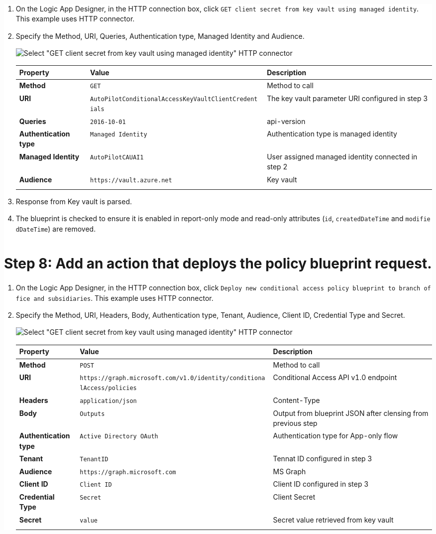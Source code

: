 1. On the Logic App Designer, in the HTTP connection box, click `GET client secret from key vault using managed identity`. This example uses HTTP connector.

1. Specify the Method, URI, Queries, Authentication type, Managed Identity and Audience.

   ![Select "GET client secret from key vault using managed identity" HTTP connector](https://github.com/videor/AutoPilotConditionalAccess/blob/master/AutoPilotConditionalAccess/azure-quickstart-templates/301-conditionalaccess-policy-blueprint-automation/images/blueprint6-edit.png)

      | Property | Value | Description |
      |----------|-------|-------------|
      | **Method** | `GET` | Method to call |
      | **URI** | `AutoPilotConditionalAccessKeyVaultClientCredentials` | The key vault parameter URI configured in step 3  |
      | **Queries** | `2016-10-01` | api-version |
      | **Authentication type** | `Managed Identity` | Authentication type is managed identity |
      | **Managed Identity** | `AutoPilotCAUAI1` | User assigned managed identity connected in step 2 |
      | **Audience** | `https://vault.azure.net` | Key vault |
      ||||

1. Response from Key vault is parsed.

1. The blueprint is checked to ensure it is enabled in report-only mode and read-only attributes (`id`, `createdDateTime` and `modifiedDateTime`) are removed.

# Step 8: Add an action that deploys the policy blueprint request.

1. On the Logic App Designer, in the HTTP connection box, click `Deploy new conditional access policy blueprint to branch office and subsidiaries`. This example uses HTTP connector.

1. Specify the Method, URI, Headers, Body, Authentication type, Tenant, Audience, Client ID, Credential Type and Secret.

   ![Select "GET client secret from key vault using managed identity" HTTP connector](https://github.com/videor/AutoPilotConditionalAccess/blob/master/AutoPilotConditionalAccess/azure-quickstart-templates/301-conditionalaccess-policy-blueprint-automation/images/blueprint7-edit.png)

      | Property | Value | Description |
      |----------|-------|-------------|
      | **Method** | `POST` | Method to call |
      | **URI** | `https://graph.microsoft.com/v1.0/identity/conditionalAccess/policies` | Conditional Access API v1.0 endpoint |
      | **Headers** | `application/json` | Content-Type |
      | **Body** | `Outputs` | Output from blueprint JSON after clensing from previous step |
      | **Authentication type** | `Active Directory OAuth` | Authentication type for App-only flow |
      | **Tenant** | `TenantID` | Tennat ID configured in step 3 |
      | **Audience** | `https://graph.microsoft.com` | MS Graph |
      | **Client ID** | `Client ID` | Client ID configured in step 3 |
      | **Credential Type** | `Secret` | Client Secret  |
      | **Secret** | `value` | Secret value retrieved from key vault |
      ||||
